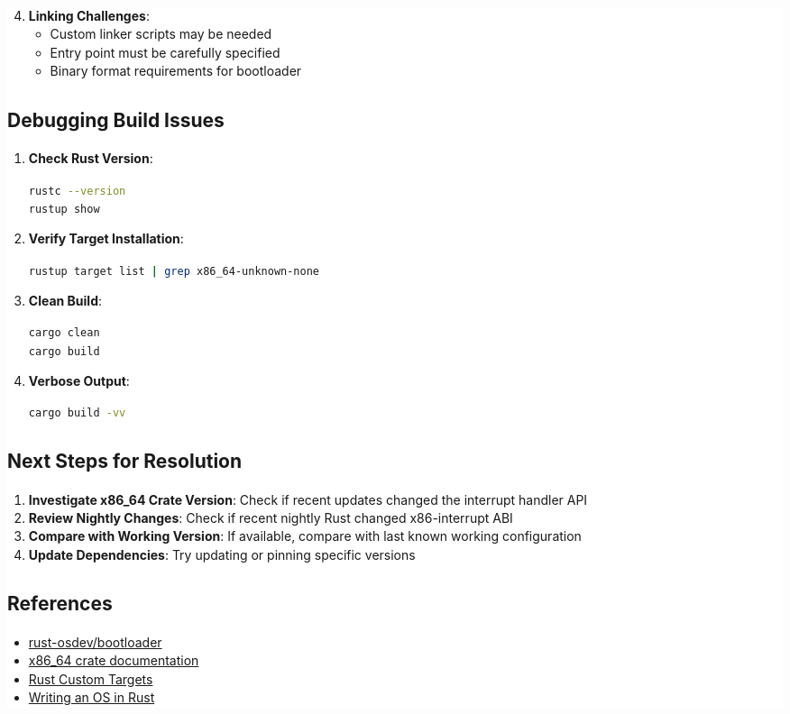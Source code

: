 4. **Linking Challenges**:
   - Custom linker scripts may be needed
   - Entry point must be carefully specified
   - Binary format requirements for bootloader

## Debugging Build Issues

1. **Check Rust Version**:
   ```bash
   rustc --version
   rustup show
   ```

2. **Verify Target Installation**:
   ```bash
   rustup target list | grep x86_64-unknown-none
   ```

3. **Clean Build**:
   ```bash
   cargo clean
   cargo build
   ```

4. **Verbose Output**:
   ```bash
   cargo build -vv
   ```

## Next Steps for Resolution

1. **Investigate x86_64 Crate Version**: Check if recent updates changed the interrupt handler API
2. **Review Nightly Changes**: Check if recent nightly Rust changed x86-interrupt ABI
3. **Compare with Working Version**: If available, compare with last known working configuration
4. **Update Dependencies**: Try updating or pinning specific versions

## References

- [rust-osdev/bootloader](https://github.com/rust-osdev/bootloader)
- [x86_64 crate documentation](https://docs.rs/x86_64/)
- [Rust Custom Targets](https://doc.rust-lang.org/rustc/targets/custom.html)
- [Writing an OS in Rust](https://os.phil-opp.com/)